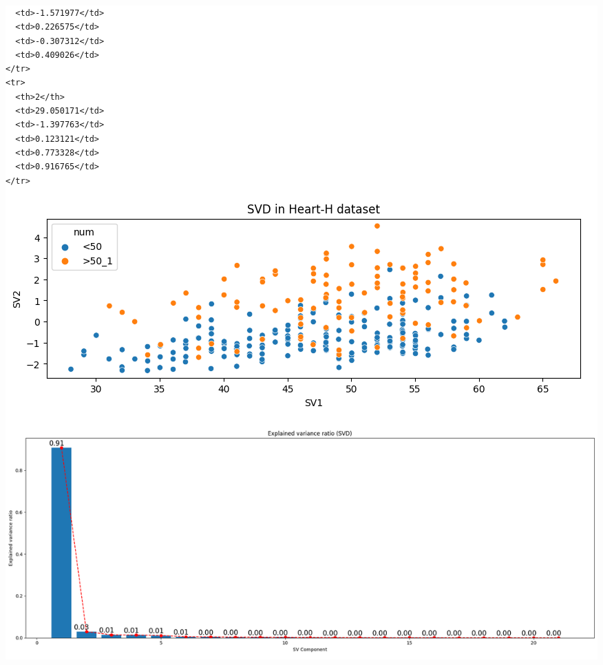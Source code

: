       <td>-1.571977</td>
      <td>0.226575</td>
      <td>-0.307312</td>
      <td>0.409026</td>
    </tr>
    <tr>
      <th>2</th>
      <td>29.050171</td>
      <td>-1.397763</td>
      <td>0.123121</td>
      <td>0.773328</td>
      <td>0.916765</td>
    </tr>
  </tbody>
</table>
</div>




    
![png](PCA-heart-h_files/PCA-heart-h_37_0.png)
    



    
![png](PCA-heart-h_files/PCA-heart-h_38_0.png)
    